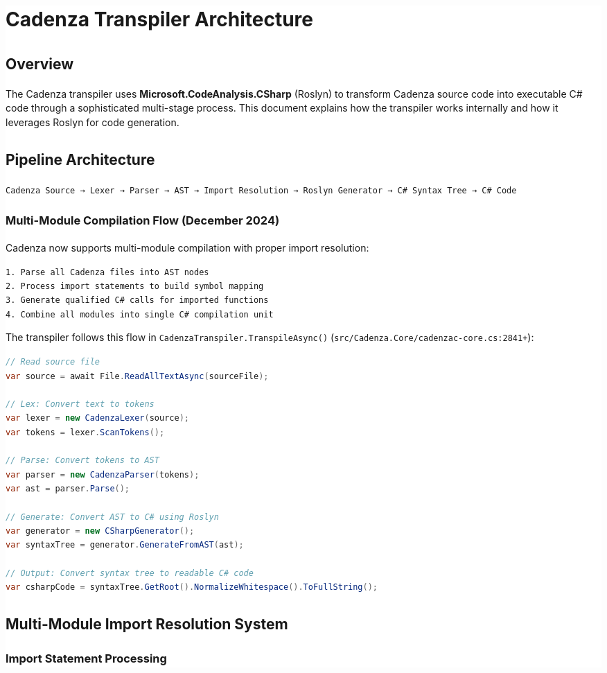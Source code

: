 # Cadenza Transpiler Architecture

## Overview

The Cadenza transpiler uses **Microsoft.CodeAnalysis.CSharp** (Roslyn) to transform Cadenza source code into executable C# code through a sophisticated multi-stage process. This document explains how the transpiler works internally and how it leverages Roslyn for code generation.

## Pipeline Architecture

```
Cadenza Source → Lexer → Parser → AST → Import Resolution → Roslyn Generator → C# Syntax Tree → C# Code
```

### Multi-Module Compilation Flow (December 2024)

Cadenza now supports multi-module compilation with proper import resolution:

```
1. Parse all Cadenza files into AST nodes
2. Process import statements to build symbol mapping
3. Generate qualified C# calls for imported functions
4. Combine all modules into single C# compilation unit
```

The transpiler follows this flow in `CadenzaTranspiler.TranspileAsync()` (`src/Cadenza.Core/cadenzac-core.cs:2841+`):

```csharp
// Read source file
var source = await File.ReadAllTextAsync(sourceFile);

// Lex: Convert text to tokens
var lexer = new CadenzaLexer(source);
var tokens = lexer.ScanTokens();

// Parse: Convert tokens to AST
var parser = new CadenzaParser(tokens);
var ast = parser.Parse();

// Generate: Convert AST to C# using Roslyn
var generator = new CSharpGenerator();
var syntaxTree = generator.GenerateFromAST(ast);

// Output: Convert syntax tree to readable C# code
var csharpCode = syntaxTree.GetRoot().NormalizeWhitespace().ToFullString();
```

## Multi-Module Import Resolution System

### Import Statement Processing
